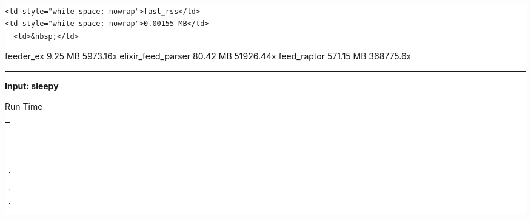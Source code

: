     <td style="white-space: nowrap">fast_rss</td>
    <td style="white-space: nowrap">0.00155 MB</td>
      <td>&nbsp;</td>
  </tr>
  <tr>
    <td style="white-space: nowrap">feeder_ex</td>
    <td style="white-space: nowrap">9.25 MB</td>
    <td>5973.16x</td>
  </tr>
  <tr>
    <td style="white-space: nowrap">elixir_feed_parser</td>
    <td style="white-space: nowrap">80.42 MB</td>
    <td>51926.44x</td>
  </tr>
  <tr>
    <td style="white-space: nowrap">feed_raptor</td>
    <td style="white-space: nowrap">571.15 MB</td>
    <td>368775.6x</td>
  </tr>
</table>
<hr/>

__Input: sleepy__

Run Time
<table style="width: 1%">
  <tr>
    <th>Name</th>
    <th style="text-align: right">IPS</th>
    <th style="text-align: right">Average</th>
    <th style="text-align: right">Devitation</th>
    <th style="text-align: right">Median</th>
    <th style="text-align: right">99th&nbsp;%</th>
  </tr>
  <tr>
    <td style="white-space: nowrap">fast_rss</td>
    <td style="white-space: nowrap; text-align: right">740.80</td>
    <td style="white-space: nowrap; text-align: right">1.35 ms</td>
    <td style="white-space: nowrap; text-align: right">±17.51%</td>
    <td style="white-space: nowrap; text-align: right">1.27 ms</td>
    <td style="white-space: nowrap; text-align: right">2.19 ms</td>
  </tr>
  <tr>
    <td style="white-space: nowrap">feeder_ex</td>
    <td style="white-space: nowrap; text-align: right">124.75</td>
    <td style="white-space: nowrap; text-align: right">8.02 ms</td>
    <td style="white-space: nowrap; text-align: right">±4.67%</td>
    <td style="white-space: nowrap; text-align: right">8.05 ms</td>
    <td style="white-space: nowrap; text-align: right">8.68 ms</td>
  </tr>
  <tr>
    <td style="white-space: nowrap">elixir_feed_parser</td>
    <td style="white-space: nowrap; text-align: right">26.83</td>
    <td style="white-space: nowrap; text-align: right">37.27 ms</td>
    <td style="white-space: nowrap; text-align: right">±5.23%</td>
    <td style="white-space: nowrap; text-align: right">36.94 ms</td>
    <td style="white-space: nowrap; text-align: right">44.24 ms</td>
  </tr>
  <tr>
    <td style="white-space: nowrap">feed_raptor</td>
    <td style="white-space: nowrap; text-align: right">3.12</td>
    <td style="white-space: nowrap; text-align: right">320.34 ms</td>
    <td style="white-space: nowrap; text-align: right">±5.17%</td>
    <td style="white-space: nowrap; text-align: right">313.72 ms</td>